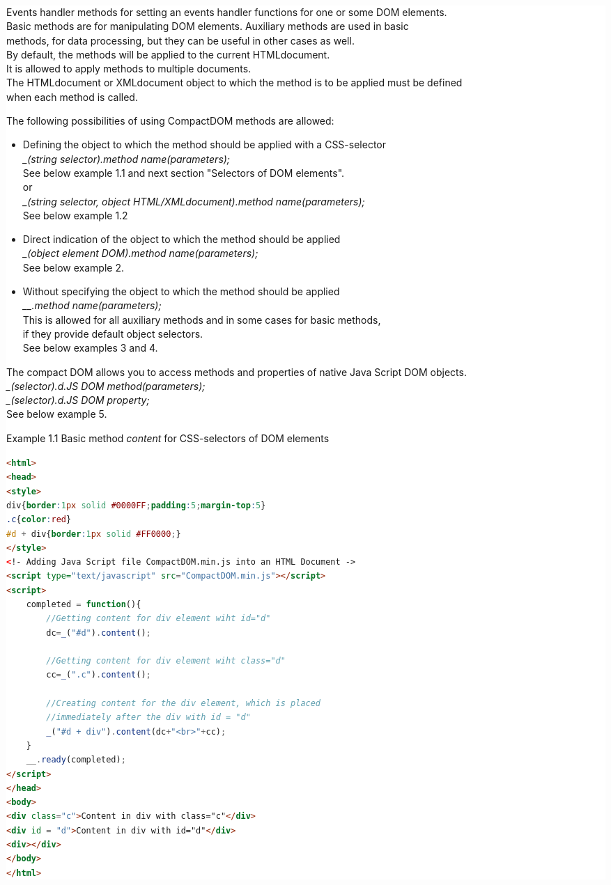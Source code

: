    Events handler methods for setting an events handler functions for one or some  DOM elements.  
   Basic methods are for manipulating DOM elements. Auxiliary methods are used in basic  
   methods, for data processing, but they can be useful in other cases as well.  
   By default, the methods will be applied to the current HTMLdocument.  
   It is allowed to apply methods to multiple documents.  
   The HTMLdocument or XMLdocument object to which the method is to be applied must be defined  
   when each method is called.  
  
   The following possibilities of using CompactDOM methods are allowed:  
  
- Defining the object to which the method should be applied with a CSS-selector  
   *_(string selector).method name(parameters);*  
   See below example 1.1 and next section "Selectors of DOM elements".  
   or  
   *_(string selector, object HTML/XMLdocument).method name(parameters);*  
   See below example 1.2  
  
- Direct indication of the object to which the method should be applied  
   *_(object element DOM).method name(parameters);*  
   See below example 2.  
  
- Without specifying the object to which the method should be applied  
   *__.method name(parameters);*  
   This is allowed for all auxiliary methods and in some cases for  basic methods,  
   if they provide default object selectors.  
   See below examples 3 and 4.  
           
The compact DOM allows you to access methods and properties of native Java Script DOM objects.  
   *_(selector).d.JS DOM method(parameters);*  
   *_(selector).d.JS DOM property;*  
   See below example 5.  
        
Example 1.1 Basic method *content*  for CSS-selectors of DOM elements  


```html
<html>
<head>
<style>
div{border:1px solid #0000FF;padding:5;margin-top:5}
.c{color:red}
#d + div{border:1px solid #FF0000;}
</style>
<!- Adding Java Script file CompactDOM.min.js into an HTML Document ->
<script type="text/javascript" src="CompactDOM.min.js"></script>
<script>
	completed = function(){	
		//Getting content for div element wiht id="d"
		dc=_("#d").content();
		
		//Getting content for div element wiht class="d"
		cc=_(".c").content();
		
		//Creating content for the div element, which is placed 
		//immediately after the div with id = "d" 
		_("#d + div").content(dc+"<br>"+cc);
	}
	__.ready(completed);
</script>
</head>
<body>
<div class="c">Content in div with class="c"</div>
<div id = "d">Content in div with id="d"</div>
<div></div>
</body>
</html>
```
